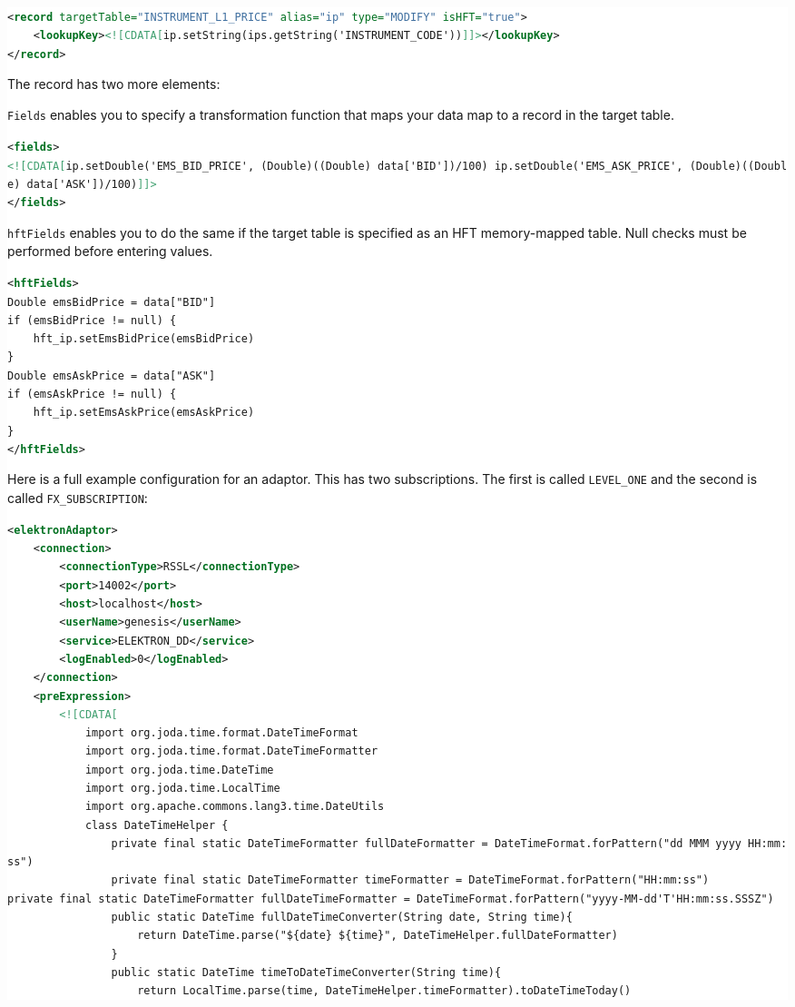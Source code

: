 ```xml
<record targetTable="INSTRUMENT_L1_PRICE" alias="ip" type="MODIFY" isHFT="true">    
    <lookupKey><![CDATA[ip.setString(ips.getString('INSTRUMENT_CODE'))]]></lookupKey>
</record>
```

The record has two more elements:

`Fields` enables you to specify a transformation function that maps your data map to a record in the target table.

```xml
<fields>
<![CDATA[ip.setDouble('EMS_BID_PRICE', (Double)((Double) data['BID'])/100) ip.setDouble('EMS_ASK_PRICE', (Double)((Double) data['ASK'])/100)]]>
</fields>
```

`hftFields` enables you to do the same if the target table is specified as an HFT memory-mapped table. Null checks must be performed before entering values.

```xml
<hftFields>
Double emsBidPrice = data["BID"]  
if (emsBidPrice != null) {       
    hft_ip.setEmsBidPrice(emsBidPrice)    
}    
Double emsAskPrice = data["ASK"]    
if (emsAskPrice != null) {
    hft_ip.setEmsAskPrice(emsAskPrice)    
}
</hftFields>
```

Here is a full example configuration for an adaptor. This has two subscriptions. The first is called `LEVEL_ONE` and the second is called `FX_SUBSCRIPTION`:

```xml
<elektronAdaptor>    
    <connection>        
        <connectionType>RSSL</connectionType>        
        <port>14002</port>        
        <host>localhost</host>        
        <userName>genesis</userName>        
        <service>ELEKTRON_DD</service>        
        <logEnabled>0</logEnabled>    
    </connection>    
    <preExpression>      
        <![CDATA[            
            import org.joda.time.format.DateTimeFormat            
            import org.joda.time.format.DateTimeFormatter            
            import org.joda.time.DateTime            
            import org.joda.time.LocalTime            
            import org.apache.commons.lang3.time.DateUtils            
            class DateTimeHelper {               
                private final static DateTimeFormatter fullDateFormatter = DateTimeFormat.forPattern("dd MMM yyyy HH:mm:ss")               
                private final static DateTimeFormatter timeFormatter = DateTimeFormat.forPattern("HH:mm:ss")               private final static DateTimeFormatter fullDateTimeFormatter = DateTimeFormat.forPattern("yyyy-MM-dd'T'HH:mm:ss.SSSZ")               
                public static DateTime fullDateTimeConverter(String date, String time){                
                    return DateTime.parse("${date} ${time}", DateTimeHelper.fullDateFormatter)               
                }               
                public static DateTime timeToDateTimeConverter(String time){                
                    return LocalTime.parse(time, DateTimeHelper.timeFormatter).toDateTimeToday()               
```